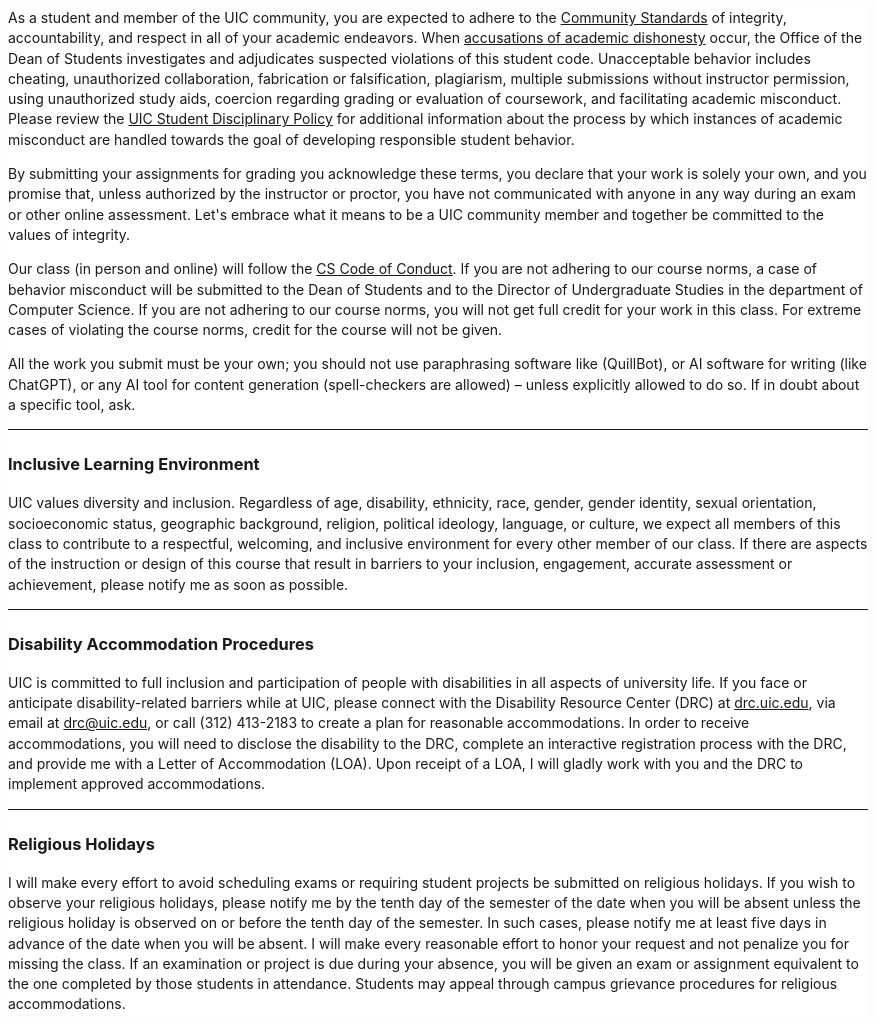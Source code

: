 As a student and member of the UIC community, you are expected to adhere to the [Community Standards](https://dos.uic.edu/community-standards/) of integrity, accountability, and respect in all of your academic endeavors. When [accusations of academic dishonesty](https://dos.uic.edu/community-standards/academic-integrity/) occur, the Office of the Dean of Students investigates and adjudicates suspected violations of this student code. Unacceptable behavior includes cheating, unauthorized collaboration, fabrication or falsification, plagiarism, multiple submissions without instructor permission, using unauthorized study aids, coercion regarding grading or evaluation of coursework, and facilitating academic misconduct. Please review the [UIC Student Disciplinary Policy](https://dos.uic.edu/wp-content/uploads/sites/262/2018/10/DOS-Student-Disciplinary-Policy-2018-2019-FINAL.pdf) for additional information about the process by which instances of academic misconduct are handled towards the goal of developing responsible student behavior.

By submitting your assignments for grading you acknowledge these terms, you declare that your work is solely your own, and you promise that, unless authorized by the instructor or proctor, you have not communicated with anyone in any way during an exam or other online assessment. Let's embrace what it means to be a UIC community member and together be committed to the values of integrity.

Our class (in person and online) will follow the [CS Code of Conduct](https://www.cs.uic.edu/~grad/CS_Code_of_Conduct.pdf).   If you are not adhering to our course norms, a case of behavior misconduct will be submitted to the Dean of Students and to the Director of Undergraduate Studies in the department of Computer Science.  If you are not adhering to our course norms, you will not get full credit for your work in this class.  For extreme cases of violating the course norms, credit for the course will not be given. 

All the work you submit must be your own; you should not use paraphrasing software like (QuillBot), or AI software for writing (like ChatGPT), or any AI tool for content generation (spell-checkers are allowed) – unless explicitly allowed to do so. If in doubt about a specific tool, ask.

***

### Inclusive Learning Environment
UIC values diversity and inclusion. Regardless of age, disability, ethnicity, race, gender, gender identity, sexual orientation, socioeconomic status, geographic background, religion, political ideology, language, or culture, we expect all members of this class to contribute to a respectful, welcoming, and inclusive environment for every other member of our class. If there are aspects of the instruction or design of this course that result in barriers to your inclusion, engagement, accurate assessment or achievement, please notify me as soon as possible.

***

### Disability Accommodation Procedures
UIC is committed to full inclusion and participation of people with disabilities in all aspects of university life. If you face or anticipate disability-related barriers while at UIC, please connect with the Disability Resource Center (DRC) at [drc.uic.edu](https://drc.uic.edu/), via email at [drc@uic.edu](mailto:drc@uic.edu), or call (312) 413-2183 to create a plan for reasonable accommodations. In order to receive accommodations, you will need to disclose the disability to the DRC, complete an interactive registration process with the DRC, and provide me with a Letter of Accommodation (LOA). Upon receipt of a LOA, I will gladly work with you and the DRC to implement approved accommodations.

***

### Religious Holidays
I will make every effort to avoid scheduling exams or requiring student projects be submitted on religious holidays. If you wish to observe your religious holidays, please notify me by the tenth day of the semester of the date when you will be absent unless the religious holiday is observed on or before the tenth day of the semester.  In such cases, please notify me at least five days in advance of the date when you will be absent.  I will make every reasonable effort to honor your request and not penalize you for missing the class.  If an examination or project is due during your absence, you  will  be  given  an  exam  or  assignment  equivalent  to  the  one  completed  by  those students in attendance. Students may appeal through campus grievance procedures for religious accommodations.
